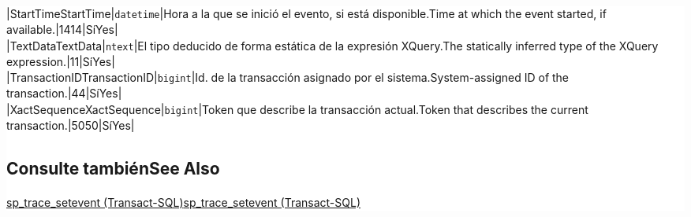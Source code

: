 |<span data-ttu-id="eea46-197">StartTime</span><span class="sxs-lookup"><span data-stu-id="eea46-197">StartTime</span></span>|`datetime`|<span data-ttu-id="eea46-198">Hora a la que se inició el evento, si está disponible.</span><span class="sxs-lookup"><span data-stu-id="eea46-198">Time at which the event started, if available.</span></span>|<span data-ttu-id="eea46-199">14</span><span class="sxs-lookup"><span data-stu-id="eea46-199">14</span></span>|<span data-ttu-id="eea46-200">Sí</span><span class="sxs-lookup"><span data-stu-id="eea46-200">Yes</span></span>|  
|<span data-ttu-id="eea46-201">TextData</span><span class="sxs-lookup"><span data-stu-id="eea46-201">TextData</span></span>|`ntext`|<span data-ttu-id="eea46-202">El tipo deducido de forma estática de la expresión XQuery.</span><span class="sxs-lookup"><span data-stu-id="eea46-202">The statically inferred type of the XQuery expression.</span></span>|<span data-ttu-id="eea46-203">1</span><span class="sxs-lookup"><span data-stu-id="eea46-203">1</span></span>|<span data-ttu-id="eea46-204">Sí</span><span class="sxs-lookup"><span data-stu-id="eea46-204">Yes</span></span>|  
|<span data-ttu-id="eea46-205">TransactionID</span><span class="sxs-lookup"><span data-stu-id="eea46-205">TransactionID</span></span>|`bigint`|<span data-ttu-id="eea46-206">Id. de la transacción asignado por el sistema.</span><span class="sxs-lookup"><span data-stu-id="eea46-206">System-assigned ID of the transaction.</span></span>|<span data-ttu-id="eea46-207">4</span><span class="sxs-lookup"><span data-stu-id="eea46-207">4</span></span>|<span data-ttu-id="eea46-208">Sí</span><span class="sxs-lookup"><span data-stu-id="eea46-208">Yes</span></span>|  
|<span data-ttu-id="eea46-209">XactSequence</span><span class="sxs-lookup"><span data-stu-id="eea46-209">XactSequence</span></span>|`bigint`|<span data-ttu-id="eea46-210">Token que describe la transacción actual.</span><span class="sxs-lookup"><span data-stu-id="eea46-210">Token that describes the current transaction.</span></span>|<span data-ttu-id="eea46-211">50</span><span class="sxs-lookup"><span data-stu-id="eea46-211">50</span></span>|<span data-ttu-id="eea46-212">Sí</span><span class="sxs-lookup"><span data-stu-id="eea46-212">Yes</span></span>|  
  
## <a name="see-also"></a><span data-ttu-id="eea46-213">Consulte también</span><span class="sxs-lookup"><span data-stu-id="eea46-213">See Also</span></span>  
 [<span data-ttu-id="eea46-214">sp_trace_setevent &#40;Transact-SQL&#41;</span><span class="sxs-lookup"><span data-stu-id="eea46-214">sp_trace_setevent &#40;Transact-SQL&#41;</span></span>](/sql/relational-databases/system-stored-procedures/sp-trace-setevent-transact-sql)  
  
  
